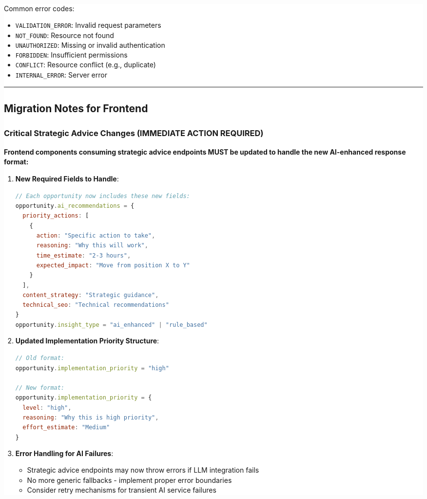 Common error codes:
- `VALIDATION_ERROR`: Invalid request parameters
- `NOT_FOUND`: Resource not found
- `UNAUTHORIZED`: Missing or invalid authentication
- `FORBIDDEN`: Insufficient permissions
- `CONFLICT`: Resource conflict (e.g., duplicate)
- `INTERNAL_ERROR`: Server error

---

## Migration Notes for Frontend

### Critical Strategic Advice Changes (IMMEDIATE ACTION REQUIRED)

**Frontend components consuming strategic advice endpoints MUST be updated to handle the new AI-enhanced response format:**

1. **New Required Fields to Handle**:
   ```javascript
   // Each opportunity now includes these new fields:
   opportunity.ai_recommendations = {
     priority_actions: [
       {
         action: "Specific action to take",
         reasoning: "Why this will work", 
         time_estimate: "2-3 hours",
         expected_impact: "Move from position X to Y"
       }
     ],
     content_strategy: "Strategic guidance",
     technical_seo: "Technical recommendations"
   }
   opportunity.insight_type = "ai_enhanced" | "rule_based"
   ```

2. **Updated Implementation Priority Structure**:
   ```javascript
   // Old format:
   opportunity.implementation_priority = "high"
   
   // New format:
   opportunity.implementation_priority = {
     level: "high",
     reasoning: "Why this is high priority",
     effort_estimate: "Medium"
   }
   ```

3. **Error Handling for AI Failures**:
   - Strategic advice endpoints may now throw errors if LLM integration fails
   - No more generic fallbacks - implement proper error boundaries
   - Consider retry mechanisms for transient AI service failures
